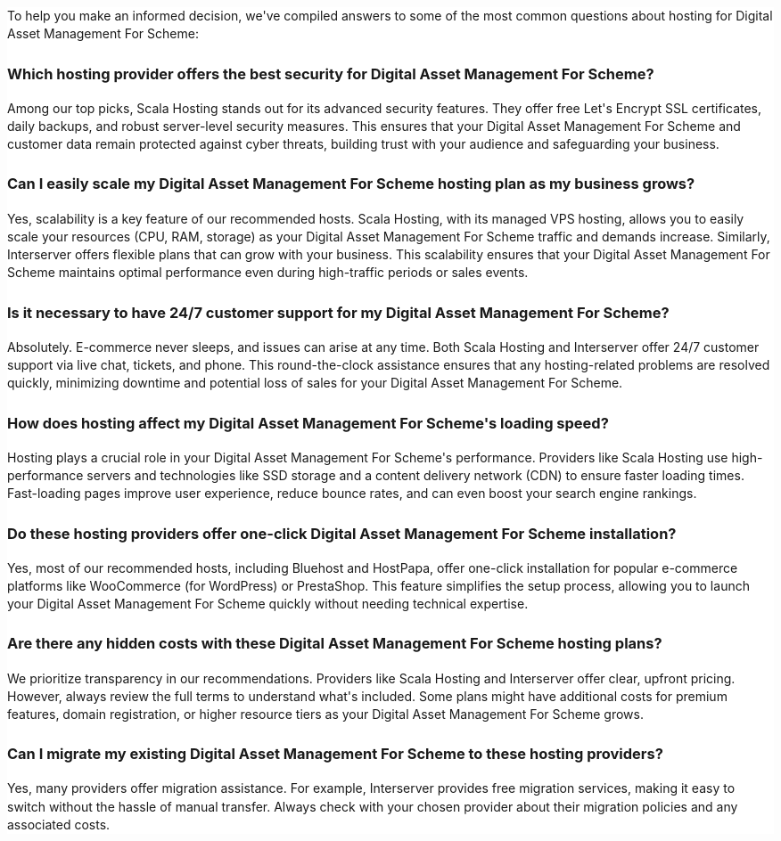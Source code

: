 To help you make an informed decision, we've compiled answers to some of the most common questions about hosting for Digital Asset Management For Scheme:

### Which hosting provider offers the best security for Digital Asset Management For Scheme? 
Among our top picks, Scala Hosting stands out for its advanced security features. They offer free Let's Encrypt SSL certificates, daily backups, and robust server-level security measures. This ensures that your Digital Asset Management For Scheme and customer data remain protected against cyber threats, building trust with your audience and safeguarding your business.

### Can I easily scale my Digital Asset Management For Scheme hosting plan as my business grows? 
Yes, scalability is a key feature of our recommended hosts. Scala Hosting, with its managed VPS hosting, allows you to easily scale your resources (CPU, RAM, storage) as your Digital Asset Management For Scheme traffic and demands increase. Similarly, Interserver offers flexible plans that can grow with your business. This scalability ensures that your Digital Asset Management For Scheme maintains optimal performance even during high-traffic periods or sales events.

### Is it necessary to have 24/7 customer support for my Digital Asset Management For Scheme? 
Absolutely. E-commerce never sleeps, and issues can arise at any time. Both Scala Hosting and Interserver offer 24/7 customer support via live chat, tickets, and phone. This round-the-clock assistance ensures that any hosting-related problems are resolved quickly, minimizing downtime and potential loss of sales for your Digital Asset Management For Scheme.

### How does hosting affect my Digital Asset Management For Scheme's loading speed? 
Hosting plays a crucial role in your Digital Asset Management For Scheme's performance. Providers like Scala Hosting use high-performance servers and technologies like SSD storage and a content delivery network (CDN) to ensure faster loading times. Fast-loading pages improve user experience, reduce bounce rates, and can even boost your search engine rankings.

### Do these hosting providers offer one-click Digital Asset Management For Scheme installation? 
Yes, most of our recommended hosts, including Bluehost and HostPapa, offer one-click installation for popular e-commerce platforms like WooCommerce (for WordPress) or PrestaShop. This feature simplifies the setup process, allowing you to launch your Digital Asset Management For Scheme quickly without needing technical expertise.

### Are there any hidden costs with these Digital Asset Management For Scheme hosting plans? 
We prioritize transparency in our recommendations. Providers like Scala Hosting and Interserver offer clear, upfront pricing. However, always review the full terms to understand what's included. Some plans might have additional costs for premium features, domain registration, or higher resource tiers as your Digital Asset Management For Scheme grows.

### Can I migrate my existing Digital Asset Management For Scheme to these hosting providers? 
Yes, many providers offer migration assistance. For example, Interserver provides free migration services, making it easy to switch without the hassle of manual transfer. Always check with your chosen provider about their migration policies and any associated costs.
